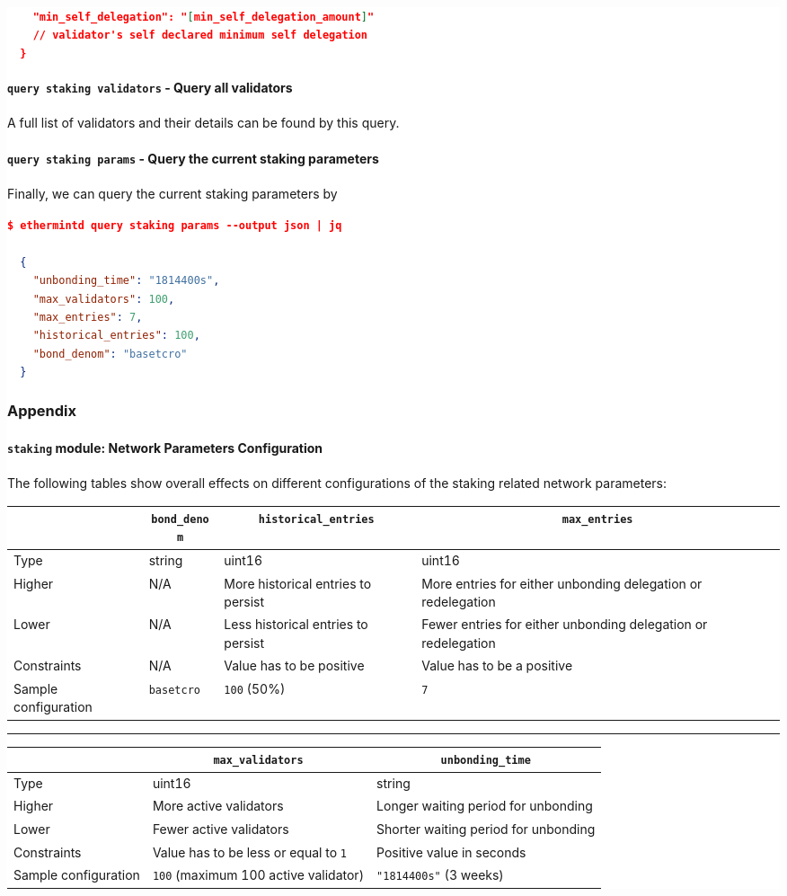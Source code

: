 ```json
    "min_self_delegation": "[min_self_delegation_amount]"
    // validator's self declared minimum self delegation
  }
```

#### `query staking validators` - Query all validators

A full list of validators and their details can be found by this query.

#### `query staking params` - Query the current staking parameters

Finally, we can query the current staking parameters by

```json
$ ethermintd query staking params --output json | jq

  {
    "unbonding_time": "1814400s",
    "max_validators": 100,
    "max_entries": 7,
    "historical_entries": 100,
    "bond_denom": "basetcro"
  }
```

### Appendix

#### `staking` module: Network Parameters Configuration

The following tables show overall effects on different configurations of the staking related network parameters:

|                      | `bond_denom` | `historical_entries`               | `max_entries`                                                 |
| -------------------- | ------------ | ---------------------------------- | ------------------------------------------------------------- |
| Type                 | string       | uint16                             | uint16                                                        |
| Higher               | N/A          | More historical entries to persist | More entries for either unbonding delegation or redelegation  |
| Lower                | N/A          | Less historical entries to persist | Fewer entries for either unbonding delegation or redelegation |
| Constraints          | N/A          | Value has to be positive           | Value has to be a positive                                    |
| Sample configuration | `basetcro`    | `100` (50%)                        | `7`                                                           |

---

|                      | `max_validators`                     | `unbonding_time`                     |
| -------------------- | ------------------------------------ | ------------------------------------ |
| Type                 | uint16                               | string                               |
| Higher               | More active validators               | Longer waiting period for unbonding  |
| Lower                | Fewer active validators              | Shorter waiting period for unbonding |
| Constraints          | Value has to be less or equal to `1` | Positive value in seconds            |
| Sample configuration | `100` (maximum 100 active validator) | `"1814400s"` (3 weeks)               |
